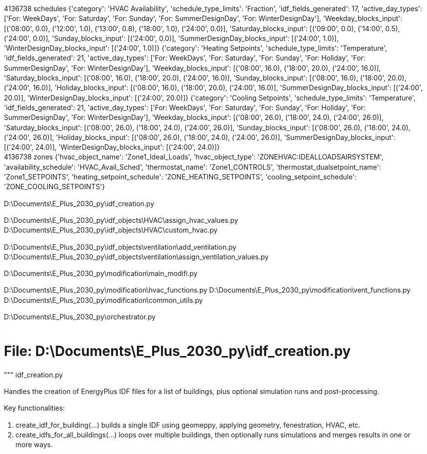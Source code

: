 4136738	schedules														{'category': 'HVAC Availability', 'schedule_type_limits': 'Fraction', 'idf_fields_generated': 17, 'active_day_types': ['For: WeekDays', 'For: Saturday', 'For: Sunday', 'For: SummerDesignDay', 'For: WinterDesignDay'], 'Weekday_blocks_input': [('08:00', 0.0), ('12:00', 1.0), ('13:00', 0.8), ('18:00', 1.0), ('24:00', 0.0)], 'Saturday_blocks_input': [('09:00', 0.0), ('14:00', 0.5), ('24:00', 0.0)], 'Sunday_blocks_input': [('24:00', 0.0)], 'SummerDesignDay_blocks_input': [('24:00', 1.0)], 'WinterDesignDay_blocks_input': [('24:00', 1.0)]}	{'category': 'Heating Setpoints', 'schedule_type_limits': 'Temperature', 'idf_fields_generated': 21, 'active_day_types': ['For: WeekDays', 'For: Saturday', 'For: Sunday', 'For: Holiday', 'For: SummerDesignDay', 'For: WinterDesignDay'], 'Weekday_blocks_input': [('08:00', 16.0), ('18:00', 20.0), ('24:00', 16.0)], 'Saturday_blocks_input': [('08:00', 16.0), ('18:00', 20.0), ('24:00', 16.0)], 'Sunday_blocks_input': [('08:00', 16.0), ('18:00', 20.0), ('24:00', 16.0)], 'Holiday_blocks_input': [('08:00', 16.0), ('18:00', 20.0), ('24:00', 16.0)], 'SummerDesignDay_blocks_input': [('24:00', 20.0)], 'WinterDesignDay_blocks_input': [('24:00', 20.0)]}	{'category': 'Cooling Setpoints', 'schedule_type_limits': 'Temperature', 'idf_fields_generated': 21, 'active_day_types': ['For: WeekDays', 'For: Saturday', 'For: Sunday', 'For: Holiday', 'For: SummerDesignDay', 'For: WinterDesignDay'], 'Weekday_blocks_input': [('08:00', 26.0), ('18:00', 24.0), ('24:00', 26.0)], 'Saturday_blocks_input': [('08:00', 26.0), ('18:00', 24.0), ('24:00', 26.0)], 'Sunday_blocks_input': [('08:00', 26.0), ('18:00', 24.0), ('24:00', 26.0)], 'Holiday_blocks_input': [('08:00', 26.0), ('18:00', 24.0), ('24:00', 26.0)], 'SummerDesignDay_blocks_input': [('24:00', 24.0)], 'WinterDesignDay_blocks_input': [('24:00', 24.0)]}											
4136738	zones																											{'hvac_object_name': 'Zone1_Ideal_Loads', 'hvac_object_type': 'ZONEHVAC:IDEALLOADSAIRSYSTEM', 'availability_schedule': 'HVAC_Avail_Sched', 'thermostat_name': 'Zone1_CONTROLS', 'thermostat_dualsetpoint_name': 'Zone1_SETPOINTS', 'heating_setpoint_schedule': 'ZONE_HEATING_SETPOINTS', 'cooling_setpoint_schedule': 'ZONE_COOLING_SETPOINTS'}



D:\Documents\E_Plus_2030_py\idf_creation.py

D:\Documents\E_Plus_2030_py\idf_objects\HVAC\assign_hvac_values.py
D:\Documents\E_Plus_2030_py\idf_objects\HVAC\custom_hvac.py

D:\Documents\E_Plus_2030_py\idf_objects\ventilation\add_ventilation.py
D:\Documents\E_Plus_2030_py\idf_objects\ventilation\assign_ventilation_values.py



D:\Documents\E_Plus_2030_py\modification\main_modifi.py

D:\Documents\E_Plus_2030_py\modification\hvac_functions.py
D:\Documents\E_Plus_2030_py\modification\vent_functions.py
D:\Documents\E_Plus_2030_py\modification\common_utils.py


D:\Documents\E_Plus_2030_py\orchestrator.py




File: D:\Documents\E_Plus_2030_py\idf_creation.py
============================================================
"""
idf_creation.py

Handles the creation of EnergyPlus IDF files for a list of buildings,
plus optional simulation runs and post-processing.

Key functionalities:
  1) create_idf_for_building(...) builds a single IDF using geomeppy,
     applying geometry, fenestration, HVAC, etc.
  2) create_idfs_for_all_buildings(...) loops over multiple buildings,
     then optionally runs simulations and merges results in one or more ways.
